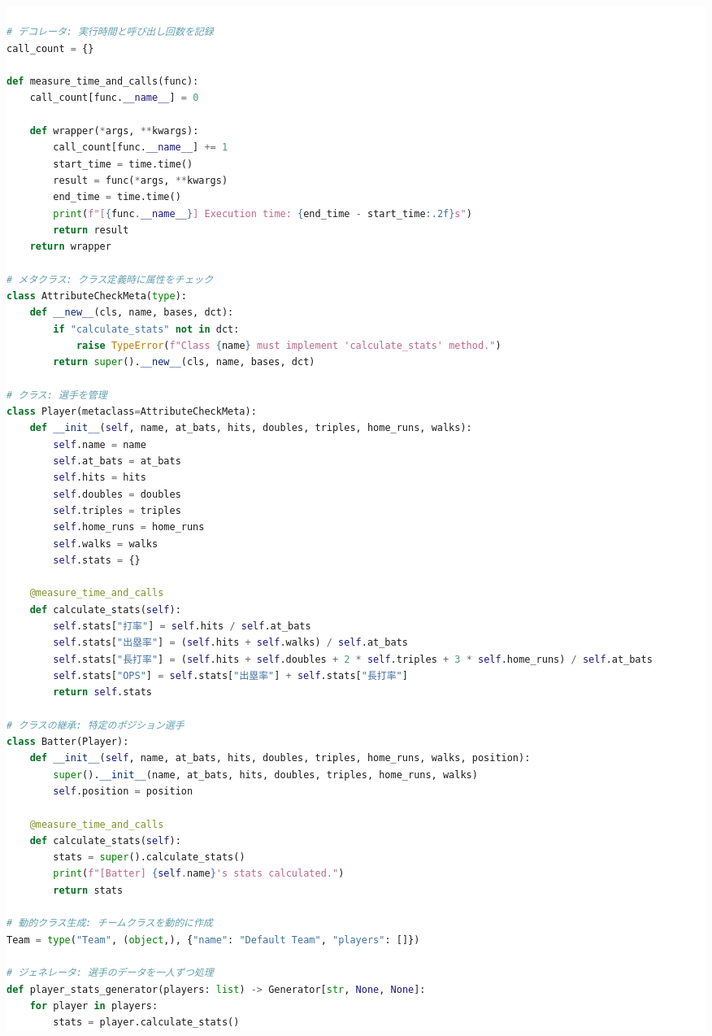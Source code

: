 ```python

# デコレータ: 実行時間と呼び出し回数を記録
call_count = {}

def measure_time_and_calls(func):
    call_count[func.__name__] = 0

    def wrapper(*args, **kwargs):
        call_count[func.__name__] += 1
        start_time = time.time()
        result = func(*args, **kwargs)
        end_time = time.time()
        print(f"[{func.__name__}] Execution time: {end_time - start_time:.2f}s")
        return result
    return wrapper

# メタクラス: クラス定義時に属性をチェック
class AttributeCheckMeta(type):
    def __new__(cls, name, bases, dct):
        if "calculate_stats" not in dct:
            raise TypeError(f"Class {name} must implement 'calculate_stats' method.")
        return super().__new__(cls, name, bases, dct)

# クラス: 選手を管理
class Player(metaclass=AttributeCheckMeta):
    def __init__(self, name, at_bats, hits, doubles, triples, home_runs, walks):
        self.name = name
        self.at_bats = at_bats
        self.hits = hits
        self.doubles = doubles
        self.triples = triples
        self.home_runs = home_runs
        self.walks = walks
        self.stats = {}

    @measure_time_and_calls
    def calculate_stats(self):
        self.stats["打率"] = self.hits / self.at_bats
        self.stats["出塁率"] = (self.hits + self.walks) / self.at_bats
        self.stats["長打率"] = (self.hits + self.doubles + 2 * self.triples + 3 * self.home_runs) / self.at_bats
        self.stats["OPS"] = self.stats["出塁率"] + self.stats["長打率"]
        return self.stats

# クラスの継承: 特定のポジション選手
class Batter(Player):
    def __init__(self, name, at_bats, hits, doubles, triples, home_runs, walks, position):
        super().__init__(name, at_bats, hits, doubles, triples, home_runs, walks)
        self.position = position

    @measure_time_and_calls
    def calculate_stats(self):
        stats = super().calculate_stats()
        print(f"[Batter] {self.name}'s stats calculated.")
        return stats

# 動的クラス生成: チームクラスを動的に作成
Team = type("Team", (object,), {"name": "Default Team", "players": []})

# ジェネレータ: 選手のデータを一人ずつ処理
def player_stats_generator(players: list) -> Generator[str, None, None]:
    for player in players:
        stats = player.calculate_stats()
```